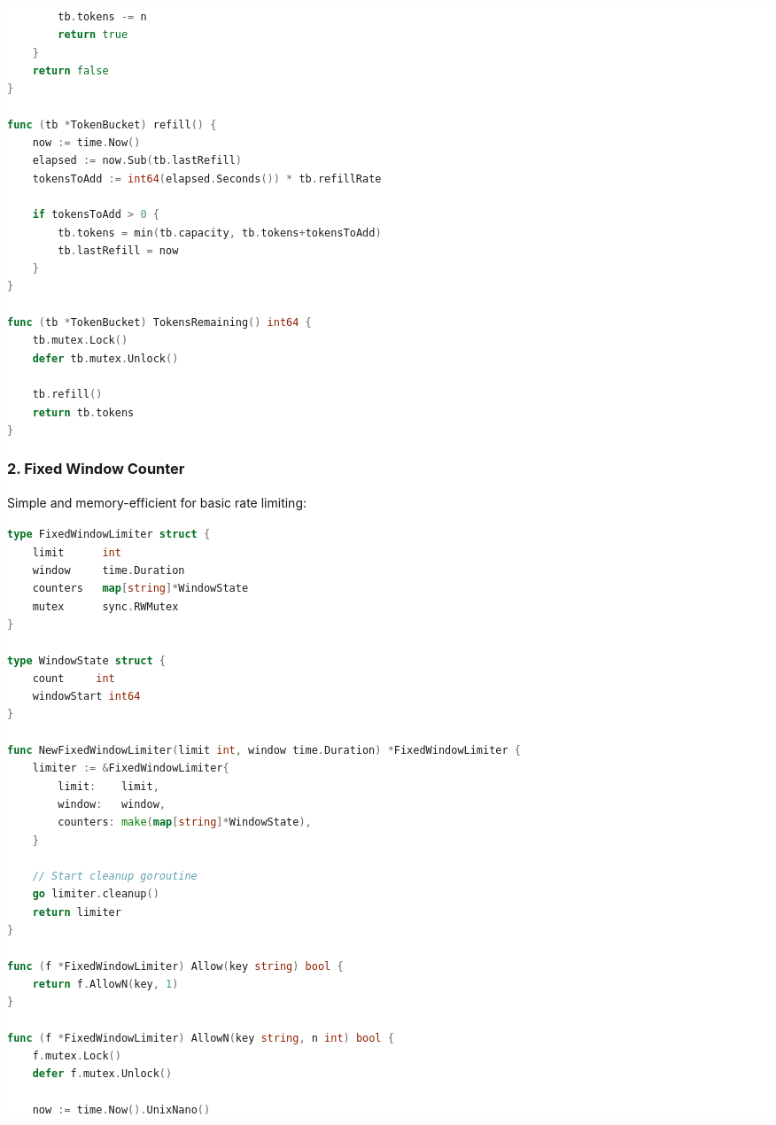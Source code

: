 ```go
        tb.tokens -= n
        return true
    }
    return false
}

func (tb *TokenBucket) refill() {
    now := time.Now()
    elapsed := now.Sub(tb.lastRefill)
    tokensToAdd := int64(elapsed.Seconds()) * tb.refillRate
    
    if tokensToAdd > 0 {
        tb.tokens = min(tb.capacity, tb.tokens+tokensToAdd)
        tb.lastRefill = now
    }
}

func (tb *TokenBucket) TokensRemaining() int64 {
    tb.mutex.Lock()
    defer tb.mutex.Unlock()
    
    tb.refill()
    return tb.tokens
}
```

### 2. Fixed Window Counter

Simple and memory-efficient for basic rate limiting:

```go
type FixedWindowLimiter struct {
    limit      int
    window     time.Duration
    counters   map[string]*WindowState
    mutex      sync.RWMutex
}

type WindowState struct {
    count     int
    windowStart int64
}

func NewFixedWindowLimiter(limit int, window time.Duration) *FixedWindowLimiter {
    limiter := &FixedWindowLimiter{
        limit:    limit,
        window:   window,
        counters: make(map[string]*WindowState),
    }
    
    // Start cleanup goroutine
    go limiter.cleanup()
    return limiter
}

func (f *FixedWindowLimiter) Allow(key string) bool {
    return f.AllowN(key, 1)
}

func (f *FixedWindowLimiter) AllowN(key string, n int) bool {
    f.mutex.Lock()
    defer f.mutex.Unlock()
    
    now := time.Now().UnixNano()
```